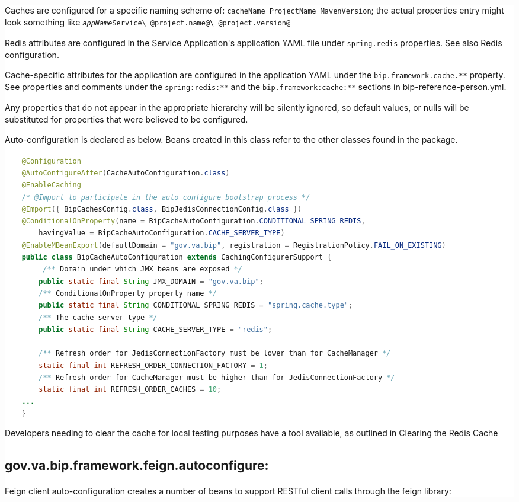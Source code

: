 Caches are configured for a specific naming scheme of: `cacheName_ProjectName_MavenVersion`; the actual properties entry might look something like _`appName`_`Service\_@project.name@\_@project.version@`

Redis attributes are configured in the Service Application's application YAML file under `spring.redis` properties. See also [Redis configuration](https://github.com/department-of-veterans-affairs/bip-reference-person/blob/master/docs/cache-management.md#redis-configuration).

Cache-specific attributes for the application are configured in the application YAML under the `bip.framework.cache.**` property. See properties and comments under the `spring:redis:**` and the `bip.framework:cache:**` sections in [bip-reference-person.yml](https://github.com/department-of-veterans-affairs/bip-reference-person/blob/master/bip-reference-person/src/main/resources/bip-reference-person.yml).

Any properties that do not appear in the appropriate hierarchy will be silently ignored, so default values, or nulls will be substituted for properties that were believed to be configured.

Auto-configuration is declared as below. Beans created in this class refer to the other classes found in the package.

```java
    @Configuration
    @AutoConfigureAfter(CacheAutoConfiguration.class)
    @EnableCaching
    /* @Import to participate in the auto configure bootstrap process */
    @Import({ BipCachesConfig.class, BipJedisConnectionConfig.class })
    @ConditionalOnProperty(name = BipCacheAutoConfiguration.CONDITIONAL_SPRING_REDIS,
		havingValue = BipCacheAutoConfiguration.CACHE_SERVER_TYPE)
    @EnableMBeanExport(defaultDomain = "gov.va.bip", registration = RegistrationPolicy.FAIL_ON_EXISTING)
    public class BipCacheAutoConfiguration extends CachingConfigurerSupport {
         /** Domain under which JMX beans are exposed */
	    public static final String JMX_DOMAIN = "gov.va.bip";
	    /** ConditionalOnProperty property name */
	    public static final String CONDITIONAL_SPRING_REDIS = "spring.cache.type";
	    /** The cache server type */
	    public static final String CACHE_SERVER_TYPE = "redis";
        
        /** Refresh order for JedisConnectionFactory must be lower than for CacheManager */
	    static final int REFRESH_ORDER_CONNECTION_FACTORY = 1;
	    /** Refresh order for CacheManager must be higher than for JedisConnectionFactory */
	    static final int REFRESH_ORDER_CACHES = 10;
    ...
    }
```

Developers needing to clear the cache for local testing purposes have a tool available, as outlined in [Clearing the Redis Cache](https://github.com/department-of-veterans-affairs/bip-reference-person/tree/master/local-dev#clearing-the-redis-cache)

## gov.va.bip.framework.feign.autoconfigure:

Feign client auto-configuration creates a number of beans to support RESTful client calls through the feign library:
